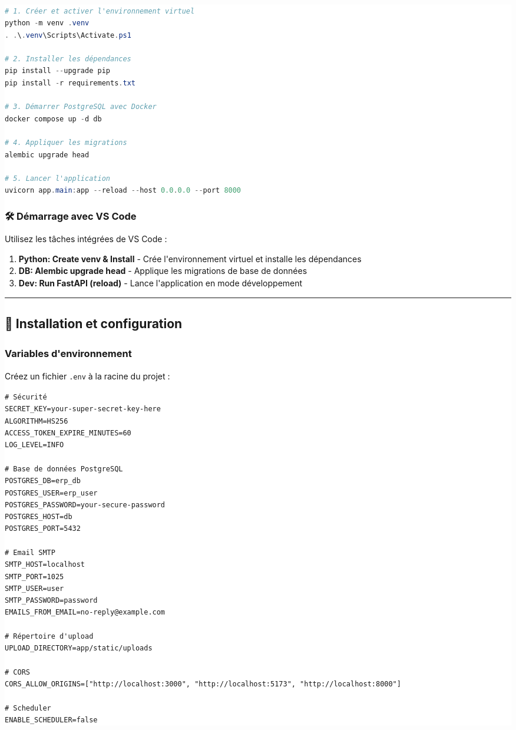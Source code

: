 ```powershell
# 1. Créer et activer l'environnement virtuel
python -m venv .venv
. .\.venv\Scripts\Activate.ps1

# 2. Installer les dépendances
pip install --upgrade pip
pip install -r requirements.txt

# 3. Démarrer PostgreSQL avec Docker
docker compose up -d db

# 4. Appliquer les migrations
alembic upgrade head

# 5. Lancer l'application
uvicorn app.main:app --reload --host 0.0.0.0 --port 8000
```

### 🛠️ Démarrage avec VS Code

Utilisez les tâches intégrées de VS Code :

1. **Python: Create venv & Install** - Crée l'environnement virtuel et installe les dépendances
2. **DB: Alembic upgrade head** - Applique les migrations de base de données
3. **Dev: Run FastAPI (reload)** - Lance l'application en mode développement

---

## 🔧 Installation et configuration

### Variables d'environnement

Créez un fichier `.env` à la racine du projet :

```env
# Sécurité
SECRET_KEY=your-super-secret-key-here
ALGORITHM=HS256
ACCESS_TOKEN_EXPIRE_MINUTES=60
LOG_LEVEL=INFO

# Base de données PostgreSQL
POSTGRES_DB=erp_db
POSTGRES_USER=erp_user
POSTGRES_PASSWORD=your-secure-password
POSTGRES_HOST=db
POSTGRES_PORT=5432

# Email SMTP
SMTP_HOST=localhost
SMTP_PORT=1025
SMTP_USER=user
SMTP_PASSWORD=password
EMAILS_FROM_EMAIL=no-reply@example.com

# Répertoire d'upload
UPLOAD_DIRECTORY=app/static/uploads

# CORS
CORS_ALLOW_ORIGINS=["http://localhost:3000", "http://localhost:5173", "http://localhost:8000"]

# Scheduler
ENABLE_SCHEDULER=false
```
